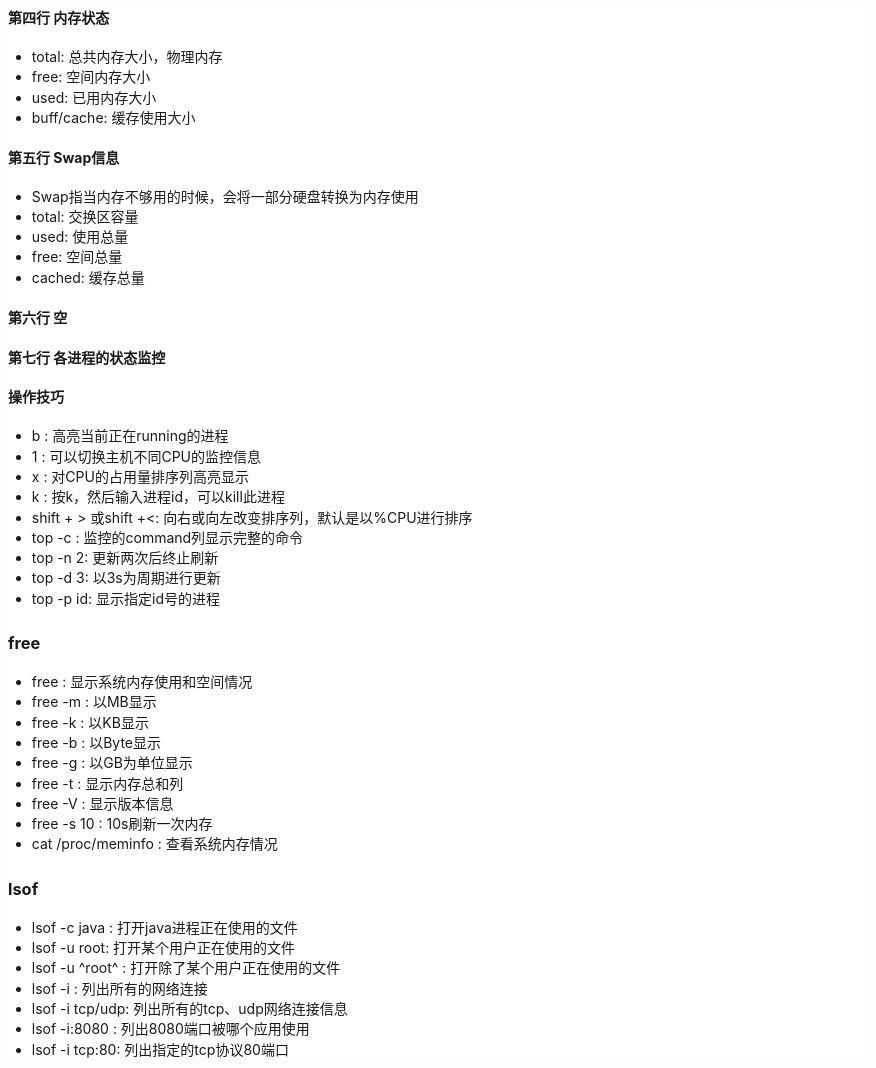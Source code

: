 #### 第四行 内存状态

-   total: 总共内存大小，物理内存
-   free: 空间内存大小
-   used: 已用内存大小
-   buff/cache: 缓存使用大小

#### 第五行 Swap信息

-   Swap指当内存不够用的时候，会将一部分硬盘转换为内存使用
-   total: 交换区容量
-   used: 使用总量
-   free: 空间总量
-   cached: 缓存总量

#### 第六行 空

#### 第七行 各进程的状态监控

#### 操作技巧

-   b : 高亮当前正在running的进程
-   1 : 可以切换主机不同CPU的监控信息
-   x : 对CPU的占用量排序列高亮显示
-   k : 按k，然后输入进程id，可以kill此进程
-   shift + &gt; 或shift +&lt;:
    向右或向左改变排序列，默认是以%CPU进行排序
-   top -c : 监控的command列显示完整的命令
-   top -n 2: 更新两次后终止刷新
-   top -d 3: 以3s为周期进行更新
-   top -p id: 显示指定id号的进程

### free

-   free : 显示系统内存使用和空间情况
-   free -m : 以MB显示
-   free -k : 以KB显示
-   free -b : 以Byte显示
-   free -g : 以GB为单位显示
-   free -t : 显示内存总和列
-   free -V : 显示版本信息
-   free -s 10 : 10s刷新一次内存
-   cat /proc/meminfo : 查看系统内存情况

### lsof

-   lsof -c java : 打开java进程正在使用的文件
-   lsof -u root: 打开某个用户正在使用的文件
-   lsof -u ^root^ : 打开除了某个用户正在使用的文件
-   lsof -i : 列出所有的网络连接
-   lsof -i tcp/udp: 列出所有的tcp、udp网络连接信息
-   lsof -i:8080 : 列出8080端口被哪个应用使用
-   lsof -i tcp:80: 列出指定的tcp协议80端口
